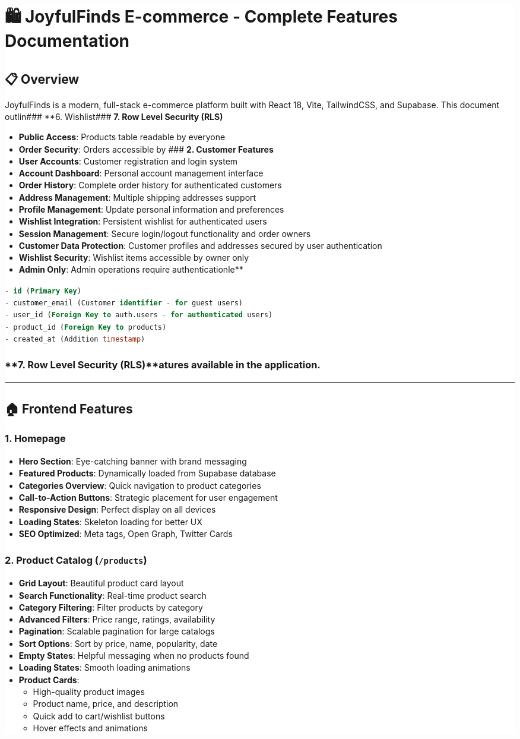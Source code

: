 # 🛍️ JoyfulFinds E-commerce - Complete Features Documentation

## 📋 Overview

JoyfulFinds is a modern, full-stack e-commerce platform built with React 18, Vite, TailwindCSS, and Supabase. This document outlin### **6. Wishlist### **7. Row Level Security (RLS)**
- **Public Access**: Products table readable by everyone
- **Order Security**: Orders accessible by ### **2. Customer Features**
- **User Accounts**: Customer registration and login system
- **Account Dashboard**: Personal account management interface
- **Order History**: Complete order history for authenticated customers
- **Address Management**: Multiple shipping addresses support
- **Profile Management**: Update personal information and preferences
- **Wishlist Integration**: Persistent wishlist for authenticated users
- **Session Management**: Secure login/logout functionality and order owners
- **Customer Data Protection**: Customer profiles and addresses secured by user authentication
- **Wishlist Security**: Wishlist items accessible by owner only
- **Admin Only**: Admin operations require authenticationle**
```sql
- id (Primary Key)
- customer_email (Customer identifier - for guest users)
- user_id (Foreign Key to auth.users - for authenticated users)
- product_id (Foreign Key to products)
- created_at (Addition timestamp)
```

### **7. Row Level Security (RLS)**atures available in the application.

---

## 🏠 **Frontend Features**

### **1. Homepage**
- **Hero Section**: Eye-catching banner with brand messaging
- **Featured Products**: Dynamically loaded from Supabase database
- **Categories Overview**: Quick navigation to product categories  
- **Call-to-Action Buttons**: Strategic placement for user engagement
- **Responsive Design**: Perfect display on all devices
- **Loading States**: Skeleton loading for better UX
- **SEO Optimized**: Meta tags, Open Graph, Twitter Cards

### **2. Product Catalog (`/products`)**
- **Grid Layout**: Beautiful product card layout
- **Search Functionality**: Real-time product search
- **Category Filtering**: Filter products by category
- **Advanced Filters**: Price range, ratings, availability
- **Pagination**: Scalable pagination for large catalogs
- **Sort Options**: Sort by price, name, popularity, date
- **Empty States**: Helpful messaging when no products found
- **Loading States**: Smooth loading animations
- **Product Cards**: 
  - High-quality product images
  - Product name, price, and description
  - Quick add to cart/wishlist buttons
  - Hover effects and animations
